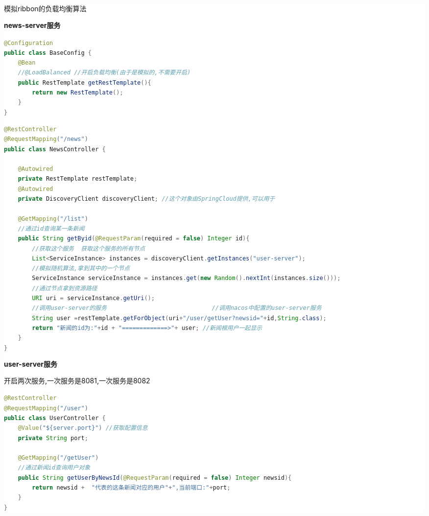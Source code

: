 模拟ribbon的负载均衡算法

**news-server服务**

```java
@Configuration
public class BaseConfig {
    @Bean
    //@LoadBalanced //开启负载均衡(由于是模拟的,不需要开启)
    public RestTemplate getRestTemplate(){
        return new RestTemplate();
    }
}
```

```java
@RestController
@RequestMapping("/news")
public class NewsController {

    @Autowired
    private RestTemplate restTemplate;
    @Autowired
    private DiscoveryClient discoveryClient; //这个对象由SpringCloud提供,可以用于

    @GetMapping("/list")
    //通过id查询某一条新闻
    public String getByid(@RequestParam(required = false) Integer id){
        //获取这个服务  获取这个服务的所有节点
        List<ServiceInstance> instances = discoveryClient.getInstances("user-server");
        //模拟随机算法,拿到其中的一个节点
        ServiceInstance serviceInstance = instances.get(new Random().nextInt(instances.size()));
        //通过节点拿到资源路径
        URI uri = serviceInstance.getUri();
        //调用user-server的服务                              //调用nacos中配置的user-server服务
        String user =restTemplate.getForObject(uri+"/user/getUser?newsid="+id,String.class);
        return "新闻的id为:"+id + "=============>"+ user; //新闻根用户一起显示
    }
}
```

**user-server服务**

开启两次服务,一次服务是8081,一次服务是8082

```java
@RestController
@RequestMapping("/user")
public class UserController {
    @Value("${server.port}") //获取配置信息
    private String port;

    @GetMapping("/getUser")
    //通过新闻id查询用户对象
    public String getUserByNewsId(@RequestParam(required = false) Integer newsid){
        return newsid +  "代表的这条新闻对应的用户"+",当前端口:"+port;
    }
}
```
